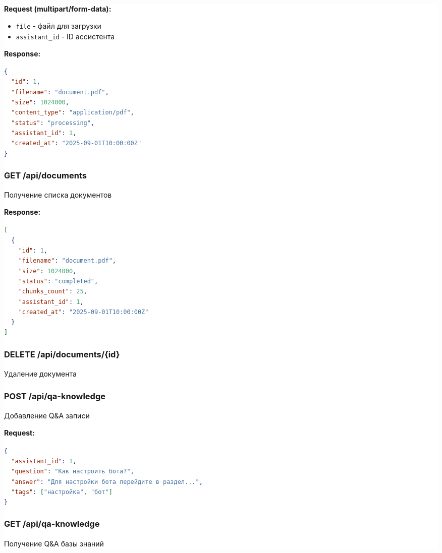 **Request (multipart/form-data):**
- `file` - файл для загрузки
- `assistant_id` - ID ассистента

**Response:**
```json
{
  "id": 1,
  "filename": "document.pdf",
  "size": 1024000,
  "content_type": "application/pdf",
  "status": "processing",
  "assistant_id": 1,
  "created_at": "2025-09-01T10:00:00Z"
}
```

### GET /api/documents
Получение списка документов

**Response:**
```json
[
  {
    "id": 1,
    "filename": "document.pdf",
    "size": 1024000,
    "status": "completed",
    "chunks_count": 25,
    "assistant_id": 1,
    "created_at": "2025-09-01T10:00:00Z"
  }
]
```

### DELETE /api/documents/{id}
Удаление документа

### POST /api/qa-knowledge
Добавление Q&A записи

**Request:**
```json
{
  "assistant_id": 1,
  "question": "Как настроить бота?",
  "answer": "Для настройки бота перейдите в раздел...",
  "tags": ["настройка", "бот"]
}
```

### GET /api/qa-knowledge
Получение Q&A базы знаний
